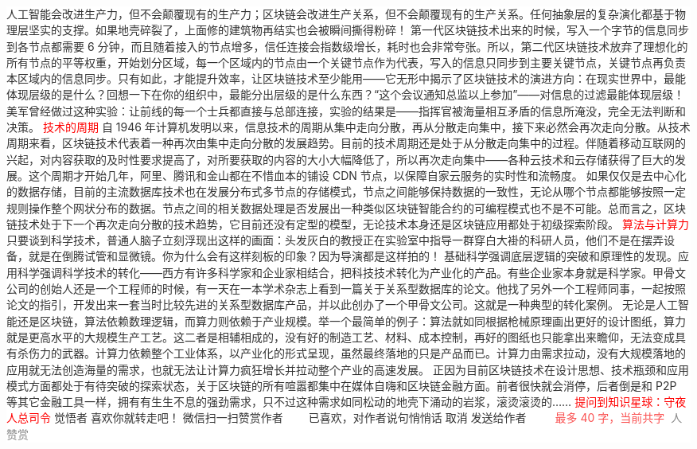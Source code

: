 <ne-p id="7ade4ef4c3c5d8876d562c4f94f57923" data-lake-id="7ade4ef4c3c5d8876d562c4f94f57923"><ne-text id="u692e99a3" ne-bold="true" style="color: rgb(51, 51, 51);">人工智能会改进生产力，但不会颠覆现有的生产力；区块链会改进生产关系，但不会颠覆现有的生产关系。</ne-text><ne-text id="ue50edef3" style="color: rgb(51, 51, 51);">任何抽象层的复杂演化都基于物理层坚实的支撑。如果地壳碎裂了，上面修的建筑物再结实也会被瞬间撕得粉碎！</ne-text></ne-p> <ne-p id="d131592cf0a72d944a76dab18a276732" data-lake-id="d131592cf0a72d944a76dab18a276732"><ne-text id="u4d6b4836" style="color: rgb(51, 51, 51);">第一代区块链技术出来的时候，写入一个字节的信息同步到各节点都需要 6 分钟，而且随着接入的节点增多，信任连接会指数级增长，耗时也会非常夸张。所以，第二代区块链技术放弃了理想化的所有节点的平等权重，开始划分区域，每一个区域内的节点由一个关键节点作为代表，写入的信息只同步到主要关键节点，关键节点再负责本区域内的信息同步。只有如此，才能提升效率，让区块链技术至少能用——它无形中揭示了区块链技术的演进方向：在现实世界中，最能体现层级的是什么？回想一下在你的组织中，最能分出层级的是什么东西？“这个会议通知总监以上参加”——对信息的过滤最能体现层级！美军曾经做过这种实验：让前线的每一个士兵都直接与总部连接，实验的结果是——指挥官被海量相互矛盾的信息所淹没，完全无法判断和决策。</ne-text></ne-p> <ne-p id="d9d68d39b82dcc5490c057034f55386d" data-lake-id="d9d68d39b82dcc5490c057034f55386d"><ne-text id="u93e4723b" style="color: rgb(255, 0, 0);">技术的周期</ne-text></ne-p> <ne-p id="f91974189ca1731dbc1246094f1b9860" data-lake-id="f91974189ca1731dbc1246094f1b9860"><ne-text id="u36cea976" style="color: rgb(51, 51, 51);">自 1946 年计算机发明以来，</ne-text><ne-text id="u784d9edd" ne-bold="true" style="color: rgb(51, 51, 51);">信息技术的周期从集中走向分散，再从分散走向集中，接下来必然会再次走向分散。从技术周期来看，区块链技术代表着一种再次由集中走向分散的发展趋势。目前的技术周期还是处于从分散走向集中的过程。</ne-text><ne-text id="uedddc893" style="color: rgb(51, 51, 51);">伴随着移动互联网的兴起，对内容获取的及时性要求提高了，对所要获取的内容的大小大幅降低了，所以再次走向集中——各种云技术和云存储获得了巨大的发展。这个周期才开始几年，阿里、腾讯和金山都在不惜血本的铺设 CDN 节点，以保障自家云服务的实时性和流畅度。</ne-text></ne-p> <ne-p id="51d60c8573cd793a3ecb85a575208ca3" data-lake-id="51d60c8573cd793a3ecb85a575208ca3"><ne-text id="uc5b4bcbd" style="color: rgb(51, 51, 51);">如果仅仅是去中心化的数据存储，目前的主流数据库技术也在发展分布式多节点的存储模式，节点之间能够保持数据的一致性，无论从哪个节点都能够按照一定规则操作整个网状分布的数据。节点之间的相关数据处理是否发展出一种类似区块链智能合约的可编程模式也不是不可能。总而言之，</ne-text><ne-text id="u215ab843" ne-bold="true" style="color: rgb(51, 51, 51);">区块链技术处于下一个再次走向分散的技术趋势，它目前还没有定型的模型，无论技术本身还是区块链应用都处于初级探索阶段。</ne-text></ne-p> <ne-p id="e3452097dca87ef1e619b26e909db499" data-lake-id="e3452097dca87ef1e619b26e909db499"><ne-text id="ua5f9f331" style="color: rgb(255, 0, 0);">算法与计算力</ne-text></ne-p> <ne-p id="409905baf4d8cc63335422ca4dfb1f71" data-lake-id="409905baf4d8cc63335422ca4dfb1f71"><ne-text id="ub02f6e80" style="color: rgb(51, 51, 51);">只要谈到科学技术，普通人脑子立刻浮现出这样的画面：头发灰白的教授正在实验室中指导一群穿白大褂的科研人员，他们不是在摆弄设备，就是在倒腾试管和显微镜。你为什么会有这样刻板的印象？因为导演都是这样拍的！</ne-text></ne-p> <ne-p id="dbed96c2384e40ce9b286ce5263e2339" data-lake-id="dbed96c2384e40ce9b286ce5263e2339"><ne-text id="u2f4e5973" ne-bold="true" style="color: rgb(51, 51, 51);">基础科学强调底层逻辑的突破和原理性的发现。应用科学强调科学技术的转化——西方有许多科学家和企业家相结合，把科技技术转化为产业化的产品。</ne-text><ne-text id="uaf130cf8" style="color: rgb(51, 51, 51);">有些企业家本身就是科学家。甲骨文公司的创始人还是一个工程师的时候，有一天在一本学术杂志上看到一篇关于关系型数据库的论文。他找了另外一个工程师同事，一起按照论文的指引，开发出来一套当时比较先进的关系型数据库产品，并以此创办了一个甲骨文公司。这就是一种典型的转化案例。</ne-text></ne-p> <ne-p id="396a104998ae56cb38b151b328d6864c" data-lake-id="396a104998ae56cb38b151b328d6864c"><ne-text id="ua6a5d7ae" ne-bold="true" style="color: rgb(51, 51, 51);">无论是人工智能还是区块链，算法依赖数理逻辑，而算力则依赖于产业规模</ne-text><ne-text id="u0402635c" style="color: rgb(51, 51, 51);">。举一个最简单的例子：算法就如同根据枪械原理画出更好的设计图纸，算力就是更高水平的大规模生产工艺。这二者是相辅相成的，没有好的制造工艺、材料、成本控制，再好的图纸也只能拿出来瞻仰，无法变成具有杀伤力的武器。计算力依赖整个工业体系，以产业化的形式呈现，虽然最终落地的只是产品而已。计算力由需求拉动，没有大规模落地的应用就无法创造海量的需求，也就无法让计算力疯狂增长并拉动整个产业的高速发展。</ne-text></ne-p> <ne-p id="75bbefaef1d58b3b3a870c203ca36bca" data-lake-id="75bbefaef1d58b3b3a870c203ca36bca"><ne-text id="u93ba0e30" ne-bold="true" style="color: rgb(51, 51, 51);">正因为目前区块链技术在设计思想、技术瓶颈和应用模式方面都处于有待突破的探索状态，关于区块链的所有喧嚣都集中在媒体自嗨和区块链金融方面。前者很快就会消停，后者倒是和 P2P 等其它金融工具一样，拥有有生生不息的强劲需求，只不过这种需求如同松动的地壳下涌动的岩浆，滚烫滚烫的……</ne-text></ne-p> <ne-p id="d1cd20376858531ea776a5858d4341fe" data-lake-id="d1cd20376858531ea776a5858d4341fe" ne-alignment="center"><ne-text id="ua658aa73" ne-bold="true" style="color: rgb(255, 0, 0);">提问到知识星球：守夜人总司令</ne-text></ne-p>  <ne-p id="807713bc8d2088b58020ad141e971ac9" data-lake-id="807713bc8d2088b58020ad141e971ac9"><ne-card data-card-name="image" data-card-type="inline" id="cuzyk" data-event-boundary="card" style="color: rgb(51, 51, 51);"><ne-p id="cc9c84af4f30f5a004a6021a6f77d714" data-lake-id="cc9c84af4f30f5a004a6021a6f77d714"><ne-text id="u06f27908" style="color: rgb(51, 51, 51);">觉悟者</ne-text></ne-p> <ne-p id="e082327f3295feea63243ae73971ff66" data-lake-id="e082327f3295feea63243ae73971ff66"><ne-text id="u9e70e242" style="color: rgb(51, 51, 51);">喜欢你就转走吧！</ne-text></ne-p> <ne-p id="31fbdd952d69dded57d2610ac71ce0f1" data-lake-id="31fbdd952d69dded57d2610ac71ce0f1"><ne-text id="u66780d4e" ne-bold="true" style="color: rgb(51, 51, 51);">微信扫一扫赞赏作者</ne-text><ne-text id="udf3b0cc9" ne-bold="true" style="color: rgb(255, 255, 255);">赞赏</ne-text></ne-p> <ne-p id="dcb613fd9909bb7aa12e17d02d00e12b" data-lake-id="dcb613fd9909bb7aa12e17d02d00e12b"><ne-text id="u4c2c4031" style="color: rgb(51, 51, 51);">已喜欢，</ne-text><ne-text id="u2f426b52">对作者说句悄悄话</ne-text></ne-p> <ne-p id="10548d7aa0948f5996e9df1345c3150e" data-lake-id="10548d7aa0948f5996e9df1345c3150e"><ne-text id="u2b13f05c" style="color: rgb(51, 51, 51);">取消</ne-text></ne-p> <ne-p id="ef0cf0a035fcf8030835cb8980aebebe" data-lake-id="ef0cf0a035fcf8030835cb8980aebebe"><ne-text id="ube184c7b" ne-fontsize="14" ne-bold="true" style="color: rgb(51, 51, 51);">发送给作者</ne-text></ne-p> <ne-p id="8a7bc86d386447610ff78d31bc6ccaa1" data-lake-id="8a7bc86d386447610ff78d31bc6ccaa1"><ne-text id="u002e4e21" ne-bold="true" style="color: rgb(255, 255, 255);">发送</ne-text></ne-p> <ne-p id="730b7eb3c0ae520a7b4e6eee01b77050" data-lake-id="730b7eb3c0ae520a7b4e6eee01b77050"><ne-text id="ua455819e" ne-fontsize="13" style="color: rgb(250, 81, 81);">最多 40 字，当前共字</ne-text></ne-p> <ne-p id="95afba3093324856e2482772a8afcbe6" data-lake-id="95afba3093324856e2482772a8afcbe6"><ne-text id="u7b7f0090" style="color: rgb(136, 136, 136);"> 人赞赏</ne-text></ne-p>
